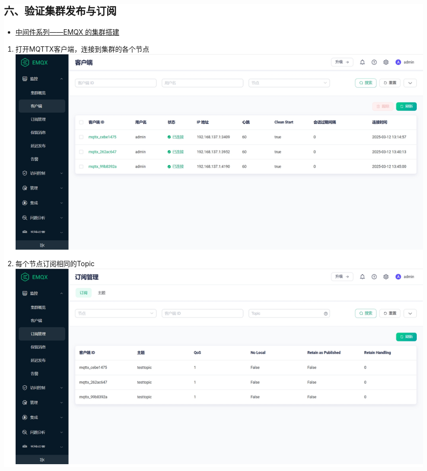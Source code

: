 
## 六、验证集群发布与订阅
- [中间件系列——EMQX 的集群搭建](https://blog.csdn.net/ITLWJ/article/details/123999219)

1. 打开MQTTX客户端，连接到集群的各个节点
![](./img/12/客户端1.png)

2. 每个节点订阅相同的Topic
![](./img/12/客户端2.png)